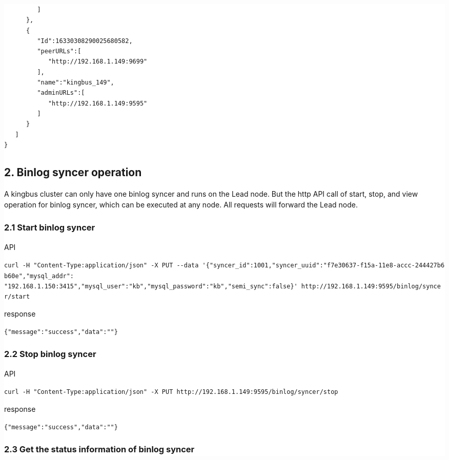 ```
         ]
      },
      {  
         "Id":16330308290025680582,
         "peerURLs":[  
            "http://192.168.1.149:9699"
         ],
         "name":"kingbus_149",
         "adminURLs":[  
            "http://192.168.1.149:9595"
         ]
      }
   ]
}
```

## 2. Binlog syncer operation

A kingbus cluster can only have one binlog syncer and runs on the Lead node. But the http API call of start, stop, and view operation for binlog syncer, which can be executed at any node.
All requests will forward the Lead node.

### 2.1 Start binlog syncer

API

```
curl -H "Content-Type:application/json" -X PUT --data '{"syncer_id":1001,"syncer_uuid":"f7e30637-f15a-11e8-accc-244427b6b60e","mysql_addr":
"192.168.1.150:3415","mysql_user":"kb","mysql_password":"kb","semi_sync":false}' http://192.168.1.149:9595/binlog/syncer/start
```

response

```
{"message":"success","data":""}
```

### 2.2 Stop binlog syncer

API

```
curl -H "Content-Type:application/json" -X PUT http://192.168.1.149:9595/binlog/syncer/stop
```

response

```
{"message":"success","data":""}
```

### 2.3 Get the status information of binlog syncer
